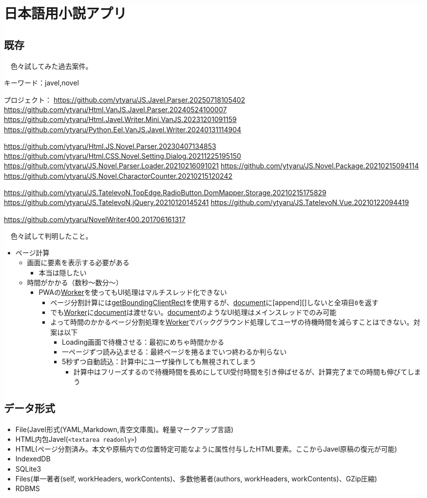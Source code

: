 # 日本語用小説アプリ

## 既存

　色々試してみた過去案件。

キーワード：javel,novel

プロジェクト：
https://github.com/ytyaru/JS.Javel.Parser.20250718105402
https://github.com/ytyaru/Html.VanJS.Javel.Parser.20240524100007
https://github.com/ytyaru/Html.Javel.Writer.Mini.VanJS.20231201091159
https://github.com/ytyaru/Python.Eel.VanJS.Javel.Writer.20240131114904

https://github.com/ytyaru/Html.JS.Novel.Parser.20230407134853
https://github.com/ytyaru/Html.CSS.Novel.Setting.Dialog.20211225195150
https://github.com/ytyaru/JS.Novel.Parser.Loader.20210216091021
https://github.com/ytyaru/JS.Novel.Package.20210215094114
https://github.com/ytyaru/JS.Novel.CharactorCounter.20210215120242

https://github.com/ytyaru/JS.TatelevoN.TopEdge.RadioButton.DomMapper.Storage.20210215175829
https://github.com/ytyaru/JS.TatelevoN.jQuery.20210120145241
https://github.com/ytyaru/JS.TatelevoN.Vue.20210122094419

https://github.com/ytyaru/NovelWriter400.201706161317

　色々試して判明したこと。

* ページ計算
    * 画面に要素を表示する必要がある
        * 本当は隠したい
    * 時間がかかる（数秒〜数分〜）
        * PWAの[Worker][]を使ってもUI処理はマルチスレッド化できない
            * ページ分割計算には[getBoundingClientRect][]を使用するが、[document][]に[append][]しないと全項目`0`を返す
            * でも[Worker][]に[document][]は渡せない。[document][]のようなUI処理はメインスレッドでのみ可能
            * よって時間のかかるページ分割処理を[Worker][]でバックグラウンド処理してユーザの待機時間を減らすことはできない。対案は以下
                * Loading画面で待機させる：最初にめちゃ時間かかる
                * 一ページずつ読み込ませる：最終ページを捲るまでいつ終わるか判らない
                * 5秒ずつ自動読込：計算中にユーザ操作しても無視されてしまう
                    * 計算中はフリーズするので待機時間を長めにしてUI受付時間を引き伸ばせるが、計算完了までの時間も伸びてしまう


[getBoundingClientRect]:https://developer.mozilla.org/ja/docs/Web/API/Element/getBoundingClientRect
[document]:https://developer.mozilla.org/ja/docs/Web/API/Document
[Worker]:https://developer.mozilla.org/ja/docs/Web/API/Web_Workers_API/Using_web_workers

## データ形式

* File(Javel形式(YAML,Markdown,青空文庫風)。軽量マークアップ言語)
* HTML内包Javel(`<textarea readonly>`)
* HTML(ページ分割済み。本文や原稿内での位置特定可能なように属性付与したHTML要素。ここからJavel原稿の復元が可能)
* IndexedDB
* SQLite3
* Files(単一著者(self, workHeaders, workContents)、多数他著者(authors, workHeaders, workContents)、GZip圧縮)
* RDBMS

